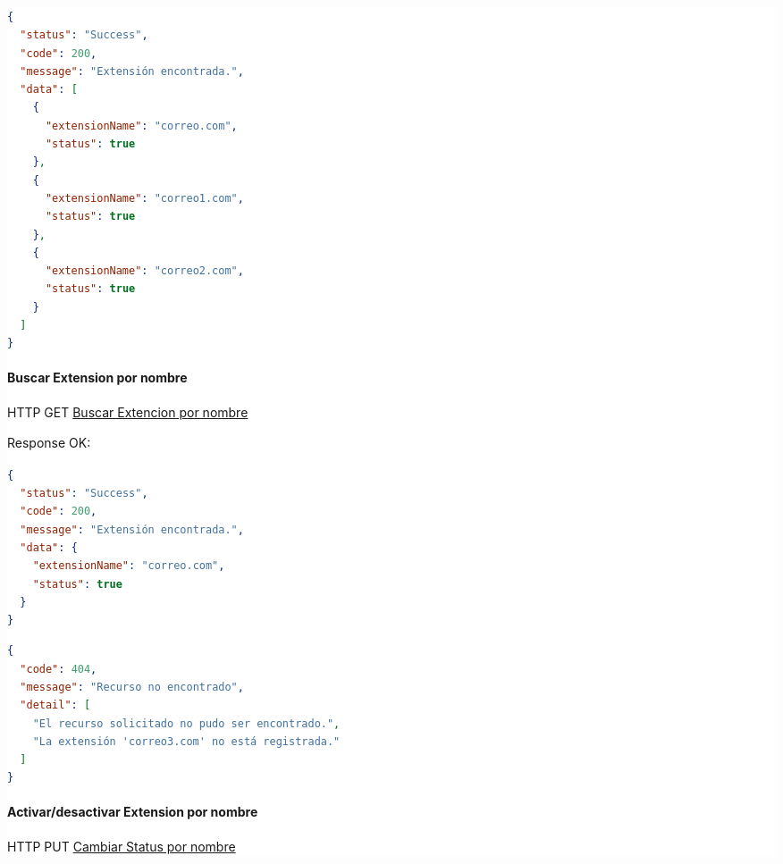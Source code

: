```json
{
  "status": "Success",
  "code": 200,
  "message": "Extensión encontrada.",
  "data": [
    {
      "extensionName": "correo.com",
      "status": true
    },
    {
      "extensionName": "correo1.com",
      "status": true
    },
    {
      "extensionName": "correo2.com",
      "status": true
    }
  ]
}
```

#### Buscar Extension por nombre

HTTP GET [Buscar Extencion por nombre]({{server}}/api/email/extension/find/{extension})  

Response OK:
```json
{
  "status": "Success",
  "code": 200,
  "message": "Extensión encontrada.",
  "data": {
    "extensionName": "correo.com",
    "status": true
  }
}
```

```json
{
  "code": 404,
  "message": "Recurso no encontrado",
  "detail": [
    "El recurso solicitado no pudo ser encontrado.",
    "La extensión 'correo3.com' no está registrada."
  ]
}
```




#### Activar/desactivar Extension por nombre

HTTP PUT [Cambiar Status por nombre]({{server}}/api/email/extension/change-status?extension={extensionName}&status={status})  
